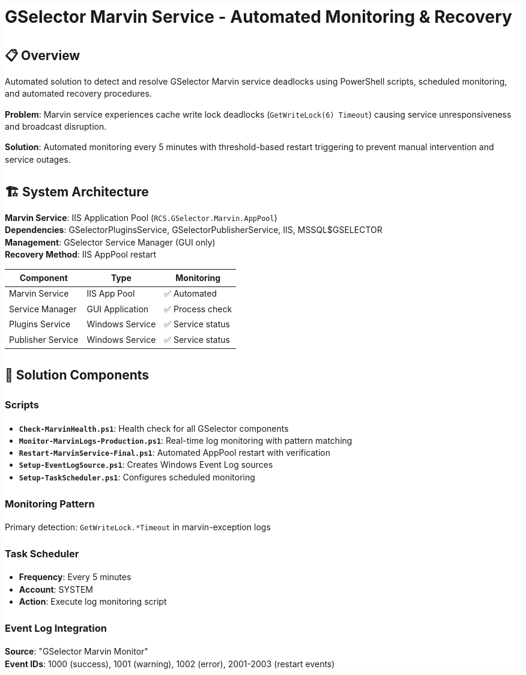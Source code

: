 # GSelector Marvin Service - Automated Monitoring & Recovery

## 📋 Overview

Automated solution to detect and resolve GSelector Marvin service deadlocks using PowerShell scripts, scheduled monitoring, and automated recovery procedures.

**Problem**: Marvin service experiences cache write lock deadlocks (`GetWriteLock(6) Timeout`) causing service unresponsiveness and broadcast disruption.

**Solution**: Automated monitoring every 5 minutes with threshold-based restart triggering to prevent manual intervention and service outages.

## 🏗️ System Architecture

**Marvin Service**: IIS Application Pool (`RCS.GSelector.Marvin.AppPool`)  
**Dependencies**: GSelectorPluginsService, GSelectorPublisherService, IIS, MSSQL$GSELECTOR  
**Management**: GSelector Service Manager (GUI only)  
**Recovery Method**: IIS AppPool restart

| Component | Type | Monitoring |
|-----------|------|------------|
| Marvin Service | IIS App Pool | ✅ Automated |
| Service Manager | GUI Application | ✅ Process check |
| Plugins Service | Windows Service | ✅ Service status |
| Publisher Service | Windows Service | ✅ Service status |

## 🔧 Solution Components

### Scripts
- **`Check-MarvinHealth.ps1`**: Health check for all GSelector components
- **`Monitor-MarvinLogs-Production.ps1`**: Real-time log monitoring with pattern matching
- **`Restart-MarvinService-Final.ps1`**: Automated AppPool restart with verification
- **`Setup-EventLogSource.ps1`**: Creates Windows Event Log sources
- **`Setup-TaskScheduler.ps1`**: Configures scheduled monitoring

### Monitoring Pattern
Primary detection: `GetWriteLock.*Timeout` in marvin-exception logs

### Task Scheduler
- **Frequency**: Every 5 minutes
- **Account**: SYSTEM
- **Action**: Execute log monitoring script

### Event Log Integration
**Source**: "GSelector Marvin Monitor"  
**Event IDs**: 1000 (success), 1001 (warning), 1002 (error), 2001-2003 (restart events)
